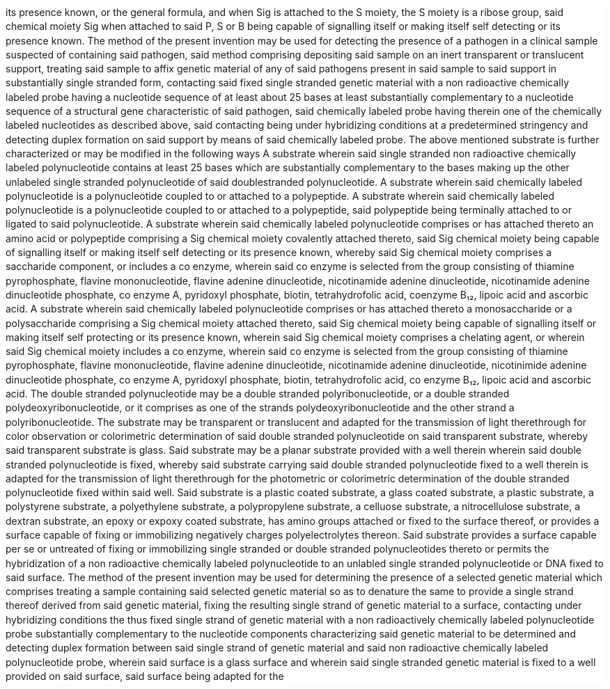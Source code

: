its presence known, or the general formula, and when Sig is attached to the S moiety, the S moiety is a ribose group, said chemical moiety Sig when attached to said P, S or B being capable of signalling itself or making itself self detecting or its presence known. The method of the present invention may be used for detecting the presence of a pathogen in a clinical sample suspected of containing said pathogen, said method comprising depositing said sample on an inert transparent or translucent support, treating said sample to affix genetic material of any of said pathogens present in said sample to said support in substantially single stranded form, contacting said fixed single stranded genetic material with a non radioactive chemically labeled probe having a nucleotide sequence of at least about 25 bases at least substantially complementary to a nucleotide sequence of a structural gene characteristic of said pathogen, said chemically labeled probe having therein one of the chemically labeled nucleotides as described above, said contacting being under hybridizing conditions at a predetermined stringency and detecting duplex formation on said support by means of said chemically labeled probe. The above mentioned substrate is further characterized or may be modified in the following ways A substrate wherein said single stranded non radioactive chemically labeled polynucleotide contains at least 25 bases which are substantially complementary to the bases making up the other unlabeled single stranded polynucleotide of said doublestranded polynucleotide. A substrate wherein said chemically labeled polynucleotide is a polynucleotide coupled to or attached to a polypeptide. A substrate wherein said chemically labeled polynucleotide is a polynucleotide coupled to or attached to a polypeptide, said polypeptide being terminally attached to or ligated to said polynucleotide. A substrate wherein said chemically labeled polynucleotide comprises or has attached thereto an amino acid or polypeptide comprising a Sig chemical moiety covalently attached thereto, said Sig chemical moiety being capable of signalling itself or making itself self detecting or its presence known, whereby said Sig chemical moiety comprises a saccharide component, or includes a co enzyme, wherein said co enzyme is selected from the group consisting of thiamine pyrophosphate, flavine mononucleotide, flavine adenine dinucleotide, nicotinamide adenine dinucleotide, nicotinamide adenine dinucleotide phosphate, co enzyme A, pyridoxyl phosphate, biotin, tetrahydrofolic acid, coenzyme B₁₂, lipoic acid and ascorbic acid. A substrate wherein said chemically labeled polynucleotide comprises or has attached thereto a monosaccharide or a polysaccharide comprising a Sig chemical moiety attached thereto, said Sig chemical moiety being capable of signalling itself or making itself self protecting or its presence known, wherein said Sig chemical moiety comprises a chelating agent, or wherein said Sig chemical moiety includes a co enzyme, wherein said co enzyme is selected from the group consisting of thiamine pyrophosphate, flavine mononucleotide, flavine adenine dinucleotide, nicotinamide adenine dinucleotide, nicotinimide adenine dinucleotide phosphate, co enzyme A, pyridoxyl phosphate, biotin, tetrahydrofolic acid, co enzyme B₁₂, lipoic acid and ascorbic acid. The double stranded polynucleotide may be a double stranded polyribonucleotide, or a double stranded polydeoxyribonucleotide, or it comprises as one of the strands polydeoxyribonucleotide and the other strand a polyribonucleotide. The substrate may be transparent or translucent and adapted for the transmission of light therethrough for color observation or colorimetric determination of said double stranded polynucleotide on said transparent substrate, whereby said transparent substrate is glass. Said substrate may be a planar substrate provided with a well therein wherein said double stranded polynucleotide is fixed, whereby said substrate carrying said double stranded polynucleotide fixed to a well therein is adapted for the transmission of light therethrough for the photometric or colorimetric determination of the double stranded polynucleotide fixed within said well. Said substrate is a plastic coated substrate, a glass coated substrate, a plastic substrate, a polystyrene substrate, a polyethylene substrate, a polypropylene substrate, a celluose substrate, a nitrocellulose substrate, a dextran substrate, an epoxy or expoxy coated substrate, has amino groups attached or fixed to the surface thereof, or provides a surface capable of fixing or immobilizing negatively charges polyelectrolytes thereon. Said substrate provides a surface capable per se or untreated of fixing or immobilizing single stranded or double stranded polynucleotides thereto or permits the hybridization of a non radioactive chemically labeled polynucleotide to an unlabled single stranded polynucleotide or DNA fixed to said surface. The method of the present invention may be used for determining the presence of a selected genetic material which comprises treating a sample containing said selected genetic material so as to denature the same to provide a single strand thereof derived from said genetic material, fixing the resulting single strand of genetic material to a surface, contacting under hybridizing conditions the thus fixed single strand of genetic material with a non radioactively chemically labeled polynucleotide probe substantially complementary to the nucleotide components characterizing said genetic material to be determined and detecting duplex formation between said single strand of genetic material and said non radioactive chemically labeled polynucleotide probe, wherein said surface is a glass surface and wherein said single stranded genetic material is fixed to a well provided on said surface, said surface being adapted for the